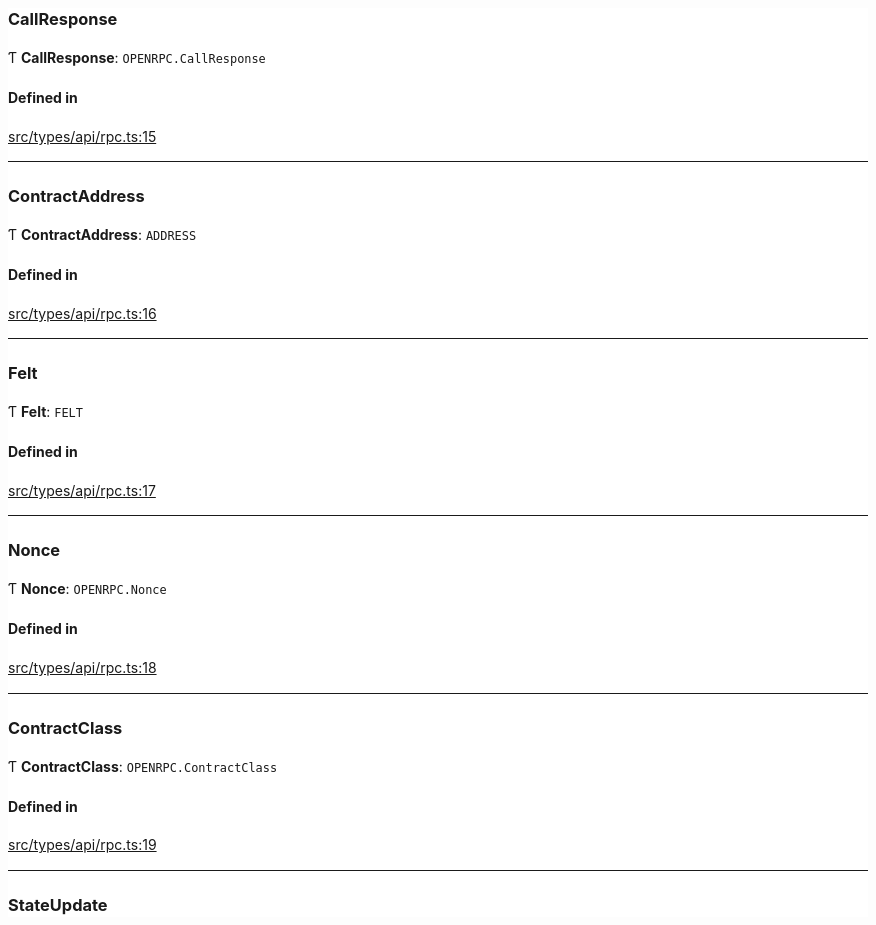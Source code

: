 ### CallResponse

Ƭ **CallResponse**: `OPENRPC.CallResponse`

#### Defined in

[src/types/api/rpc.ts:15](https://github.com/PhilippeR26/starknet.js/blob/689c0e5/src/types/api/rpc.ts#L15)

---

### ContractAddress

Ƭ **ContractAddress**: `ADDRESS`

#### Defined in

[src/types/api/rpc.ts:16](https://github.com/PhilippeR26/starknet.js/blob/689c0e5/src/types/api/rpc.ts#L16)

---

### Felt

Ƭ **Felt**: `FELT`

#### Defined in

[src/types/api/rpc.ts:17](https://github.com/PhilippeR26/starknet.js/blob/689c0e5/src/types/api/rpc.ts#L17)

---

### Nonce

Ƭ **Nonce**: `OPENRPC.Nonce`

#### Defined in

[src/types/api/rpc.ts:18](https://github.com/PhilippeR26/starknet.js/blob/689c0e5/src/types/api/rpc.ts#L18)

---

### ContractClass

Ƭ **ContractClass**: `OPENRPC.ContractClass`

#### Defined in

[src/types/api/rpc.ts:19](https://github.com/PhilippeR26/starknet.js/blob/689c0e5/src/types/api/rpc.ts#L19)

---

### StateUpdate
